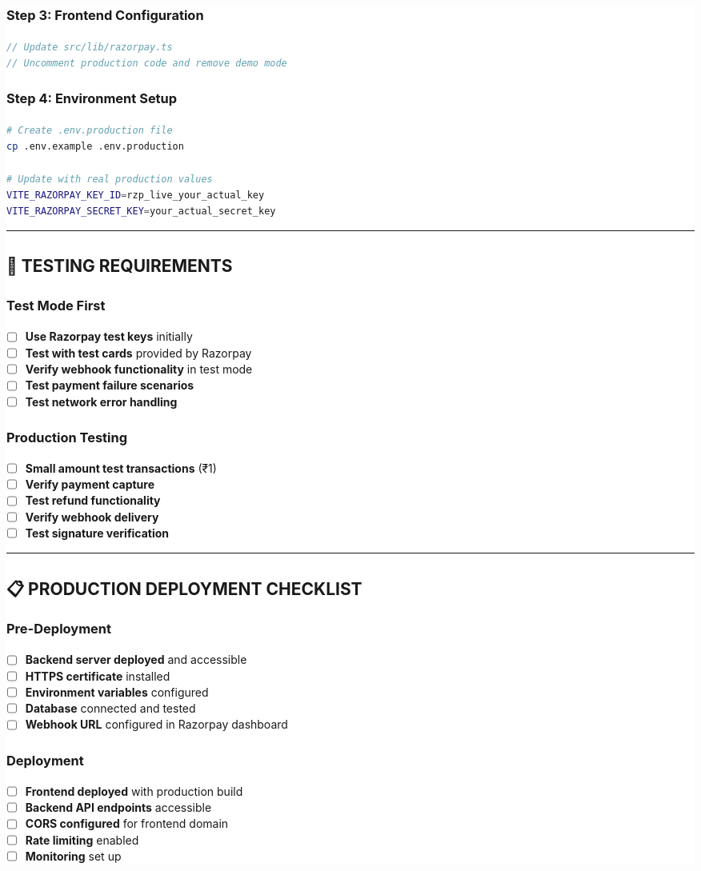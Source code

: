 ### **Step 3: Frontend Configuration**
```typescript
// Update src/lib/razorpay.ts
// Uncomment production code and remove demo mode
```

### **Step 4: Environment Setup**
```bash
# Create .env.production file
cp .env.example .env.production

# Update with real production values
VITE_RAZORPAY_KEY_ID=rzp_live_your_actual_key
VITE_RAZORPAY_SECRET_KEY=your_actual_secret_key
```

---

## 🧪 TESTING REQUIREMENTS

### **Test Mode First**
- [ ] **Use Razorpay test keys** initially
- [ ] **Test with test cards** provided by Razorpay
- [ ] **Verify webhook functionality** in test mode
- [ ] **Test payment failure scenarios**
- [ ] **Test network error handling**

### **Production Testing**
- [ ] **Small amount test transactions** (₹1)
- [ ] **Verify payment capture**
- [ ] **Test refund functionality**
- [ ] **Verify webhook delivery**
- [ ] **Test signature verification**

---

## 📋 PRODUCTION DEPLOYMENT CHECKLIST

### **Pre-Deployment**
- [ ] **Backend server deployed** and accessible
- [ ] **HTTPS certificate** installed
- [ ] **Environment variables** configured
- [ ] **Database** connected and tested
- [ ] **Webhook URL** configured in Razorpay dashboard

### **Deployment**
- [ ] **Frontend deployed** with production build
- [ ] **Backend API endpoints** accessible
- [ ] **CORS configured** for frontend domain
- [ ] **Rate limiting** enabled
- [ ] **Monitoring** set up
